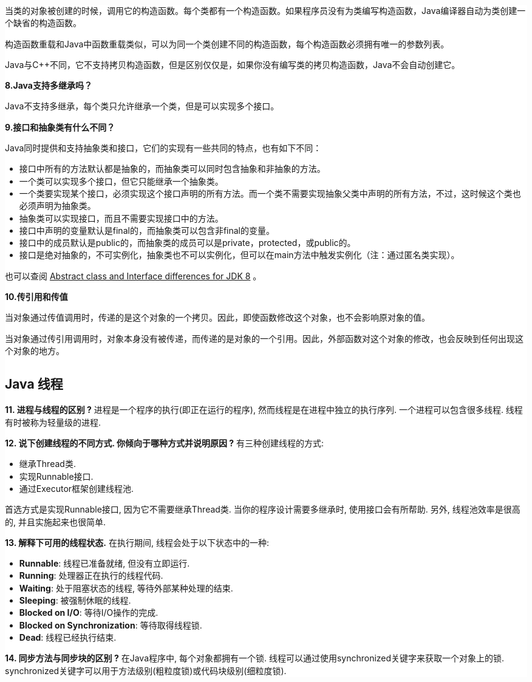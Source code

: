 当类的对象被创建的时候，调用它的构造函数。每个类都有一个构造函数。如果程序员没有为类编写构造函数，Java编译器自动为类创建一个缺省的构造函数。 

构造函数重载和Java中函数重载类似，可以为同一个类创建不同的构造函数，每个构造函数必须拥有唯一的参数列表。 

Java与C++不同，它不支持拷贝构造函数，但是区别仅仅是，如果你没有编写类的拷贝构造函数，Java不会自动创建它。 

**8.Java支持多继承吗？** 

Java不支持多继承，每个类只允许继承一个类，但是可以实现多个接口。 

**9.接口和抽象类有什么不同？**

Java同时提供和支持抽象类和接口，它们的实现有一些共同的特点，也有如下不同：

- 接口中所有的方法默认都是抽象的，而抽象类可以同时包含抽象和非抽象的方法。
- 一个类可以实现多个接口，但它只能继承一个抽象类。
- 一个类要实现某个接口，必须实现这个接口声明的所有方法。而一个类不需要实现抽象父类中声明的所有方法，不过，这时候这个类也必须声明为抽象类。
- 抽象类可以实现接口，而且不需要实现接口中的方法。
- 接口中声明的变量默认是final的，而抽象类可以包含非final的变量。
- 接口中的成员默认是public的，而抽象类的成员可以是private，protected，或public的。
- 接口是绝对抽象的，不可实例化，抽象类也不可以实例化，但可以在main方法中触发实例化（注：通过匿名类实现）。

也可以查阅       [Abstract class and Interface differences for JDK 8](http://www.oschina.net/translate/abstract-class-versus-interface-in-the-jdk-8-era.html)   。  

**10.传引用和传值**  

当对象通过传值调用时，传递的是这个对象的一个拷贝。因此，即使函数修改这个对象，也不会影响原对象的值。  

当对象通过传引用调用时，对象本身没有被传递，而传递的是对象的一个引用。因此，外部函数对这个对象的修改，也会反映到任何出现这个对象的地方。    

## Java 线程

**11. 进程与线程的区别 ?**
进程是一个程序的执行(即正在运行的程序), 然而线程是在进程中独立的执行序列. 一个进程可以包含很多线程. 线程有时被称为轻量级的进程.

**12. 说下创建线程的不同方式. 你倾向于哪种方式并说明原因 ?**
有三种创建线程的方式:

- 继承Thread类.
- 实现Runnable接口.
- 通过Executor框架创建线程池.

首选方式是实现Runnable接口, 因为它不需要继承Thread类. 当你的程序设计需要多继承时, 使用接口会有所帮助. 另外, 线程池效率是很高的, 并且实施起来也很简单.

**13. 解释下可用的线程状态.**
在执行期间, 线程会处于以下状态中的一种:

- **Runnable**: 线程已准备就绪, 但没有立即运行.
- **Running**: 处理器正在执行的线程代码.
- **Waiting**: 处于阻塞状态的线程, 等待外部某种处理的结束.
- **Sleeping**: 被强制休眠的线程.
- **Blocked on I/O**: 等待I/O操作的完成.
- **Blocked on Synchronization**: 等待取得线程锁.
- **Dead**: 线程已经执行结束.

**14. 同步方法与同步块的区别 ?**
在Java程序中, 每个对象都拥有一个锁. 线程可以通过使用synchronized关键字来获取一个对象上的锁. synchronized关键字可以用于方法级别(粗粒度锁)或代码块级别(细粒度锁).
